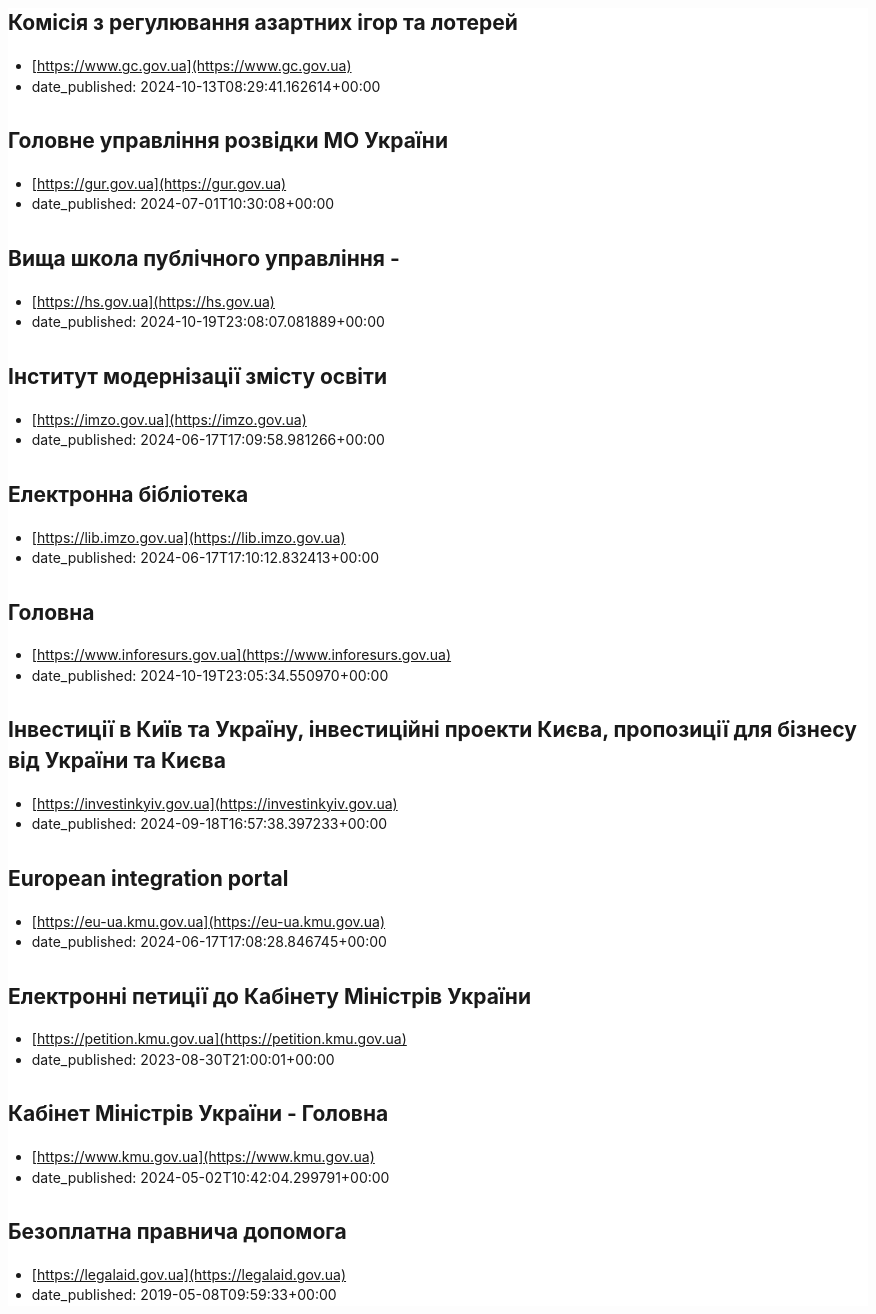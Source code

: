  ## Комісія з регулювання азартних ігор та лотерей
 - [https://www.gc.gov.ua](https://www.gc.gov.ua)
 - date_published: 2024-10-13T08:29:41.162614+00:00

 ## Головне управління розвідки МО України
 - [https://gur.gov.ua](https://gur.gov.ua)
 - date_published: 2024-07-01T10:30:08+00:00

 ## Вища школа публічного управління -
 - [https://hs.gov.ua](https://hs.gov.ua)
 - date_published: 2024-10-19T23:08:07.081889+00:00

 ## Інститут модернізації змісту освіти
 - [https://imzo.gov.ua](https://imzo.gov.ua)
 - date_published: 2024-06-17T17:09:58.981266+00:00

 ## Електронна бібліотека
 - [https://lib.imzo.gov.ua](https://lib.imzo.gov.ua)
 - date_published: 2024-06-17T17:10:12.832413+00:00

 ## Головна
 - [https://www.inforesurs.gov.ua](https://www.inforesurs.gov.ua)
 - date_published: 2024-10-19T23:05:34.550970+00:00

 ## Інвестиції в Київ та Україну, інвестиційні проекти Києва, пропозиції для бізнесу від України та Києва
 - [https://investinkyiv.gov.ua](https://investinkyiv.gov.ua)
 - date_published: 2024-09-18T16:57:38.397233+00:00

 ## European integration portal
 - [https://eu-ua.kmu.gov.ua](https://eu-ua.kmu.gov.ua)
 - date_published: 2024-06-17T17:08:28.846745+00:00

 ## Електронні петиції до Кабінету Міністрів України
 - [https://petition.kmu.gov.ua](https://petition.kmu.gov.ua)
 - date_published: 2023-08-30T21:00:01+00:00

 ## Кабінет Міністрів України - Головна
 - [https://www.kmu.gov.ua](https://www.kmu.gov.ua)
 - date_published: 2024-05-02T10:42:04.299791+00:00

 ## Безоплатна правнича допомога
 - [https://legalaid.gov.ua](https://legalaid.gov.ua)
 - date_published: 2019-05-08T09:59:33+00:00
